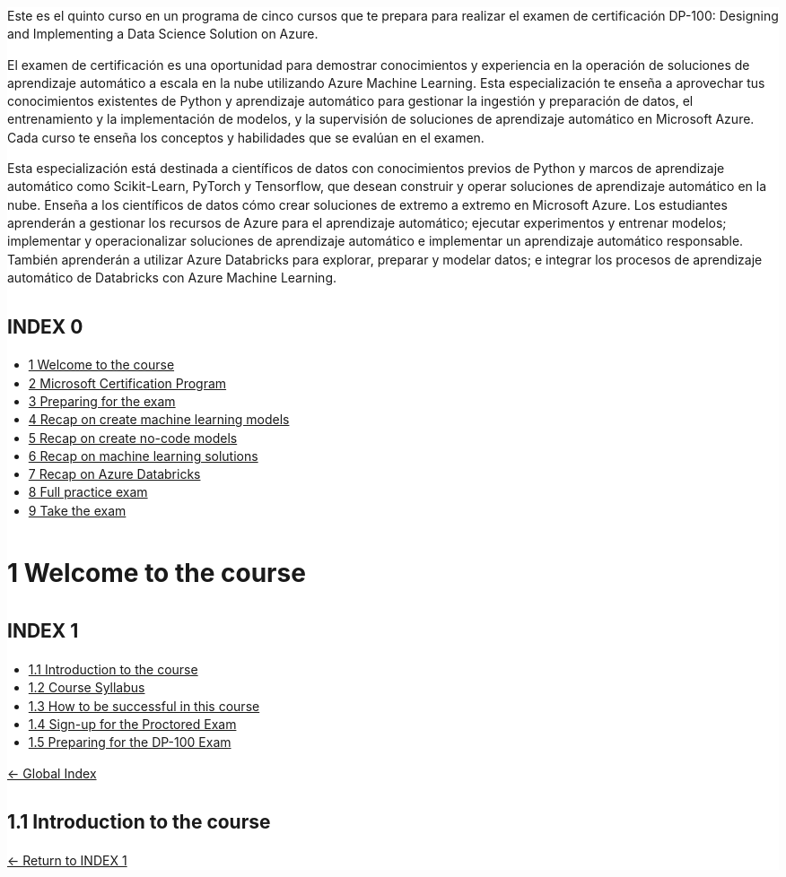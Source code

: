 Este es el quinto curso en un programa de cinco cursos que te prepara para realizar el examen de certificación DP-100: Designing and Implementing a Data Science Solution on Azure.

El examen de certificación es una oportunidad para demostrar conocimientos y experiencia en la operación de soluciones de aprendizaje automático a escala en la nube utilizando Azure Machine Learning. Esta especialización te enseña a aprovechar tus conocimientos existentes de Python y aprendizaje automático para gestionar la ingestión y preparación de datos, el entrenamiento y la implementación de modelos, y la supervisión de soluciones de aprendizaje automático en Microsoft Azure. Cada curso te enseña los conceptos y habilidades que se evalúan en el examen.

Esta especialización está destinada a científicos de datos con conocimientos previos de Python y marcos de aprendizaje automático como Scikit-Learn, PyTorch y Tensorflow, que desean construir y operar soluciones de aprendizaje automático en la nube. Enseña a los científicos de datos cómo crear soluciones de extremo a extremo en Microsoft Azure. Los estudiantes aprenderán a gestionar los recursos de Azure para el aprendizaje automático; ejecutar experimentos y entrenar modelos; implementar y operacionalizar soluciones de aprendizaje automático e implementar un aprendizaje automático responsable. También aprenderán a utilizar Azure Databricks para explorar, preparar y modelar datos; e integrar los procesos de aprendizaje automático de Databricks con Azure Machine Learning.

## INDEX 0

- [1 Welcome to the course](#1-welcome-to-the-course)
- [2 Microsoft Certification Program](#2-microsoft-certification-program)
- [3 Preparing for the exam](#3-preparing-for-the-exam)
- [4 Recap on create machine learning models](#4-recap-on-create-machine-learning-models)
- [5 Recap on create no-code models](#5-recap-on-create-no-code-models)
- [6 Recap on machine learning solutions](#6-recap-on-machine-learning-solutions)
- [7 Recap on Azure Databricks](#7-recap-on-azure-databricks)
- [8 Full practice exam](#8-full-practice-exam)
- [9 Take the exam](#9-take-the-exam)

# 1 Welcome to the course

## INDEX 1

- [1.1 Introduction to the course](#11-introduction-to-the-course)
- [1.2 Course Syllabus](#12-course-syllabus)
- [1.3 How to be successful in this course](#13-how-to-be-successful-in-this-course)
- [1.4 Sign-up for the Proctored Exam](#14-sign-up-for-the-proctored-exam)
- [1.5 Preparing for the DP-100 Exam](#15-preparing-for-the-dp-100-exam)

[<- Global Index](#index-0)

## 1.1 Introduction to the course
[<- Return to INDEX 1](#index-1)
